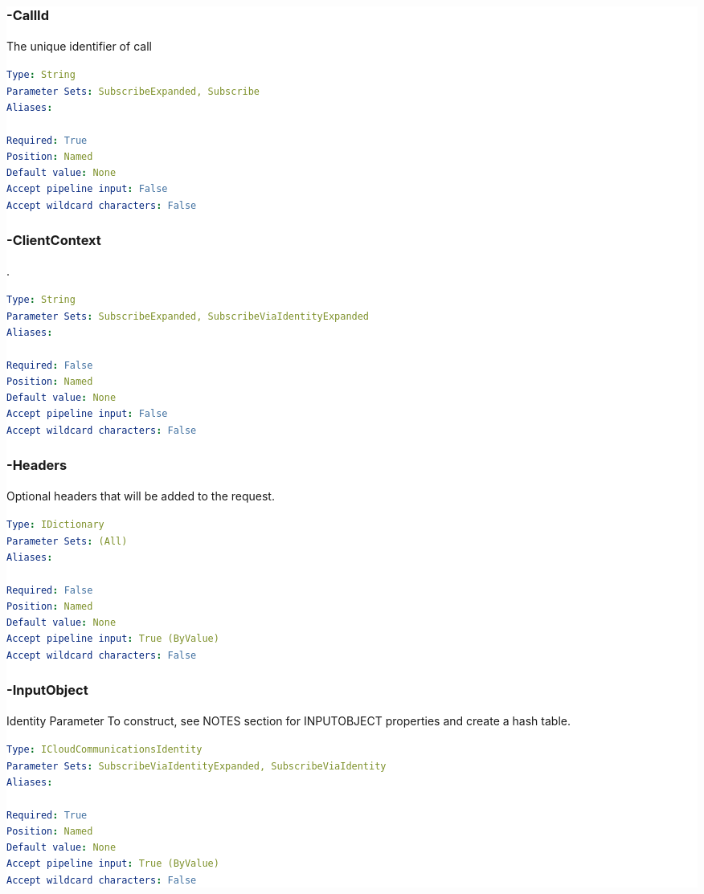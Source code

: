 ### -CallId
The unique identifier of call

```yaml
Type: String
Parameter Sets: SubscribeExpanded, Subscribe
Aliases:

Required: True
Position: Named
Default value: None
Accept pipeline input: False
Accept wildcard characters: False
```

### -ClientContext
.

```yaml
Type: String
Parameter Sets: SubscribeExpanded, SubscribeViaIdentityExpanded
Aliases:

Required: False
Position: Named
Default value: None
Accept pipeline input: False
Accept wildcard characters: False
```

### -Headers
Optional headers that will be added to the request.

```yaml
Type: IDictionary
Parameter Sets: (All)
Aliases:

Required: False
Position: Named
Default value: None
Accept pipeline input: True (ByValue)
Accept wildcard characters: False
```

### -InputObject
Identity Parameter
To construct, see NOTES section for INPUTOBJECT properties and create a hash table.

```yaml
Type: ICloudCommunicationsIdentity
Parameter Sets: SubscribeViaIdentityExpanded, SubscribeViaIdentity
Aliases:

Required: True
Position: Named
Default value: None
Accept pipeline input: True (ByValue)
Accept wildcard characters: False
```
